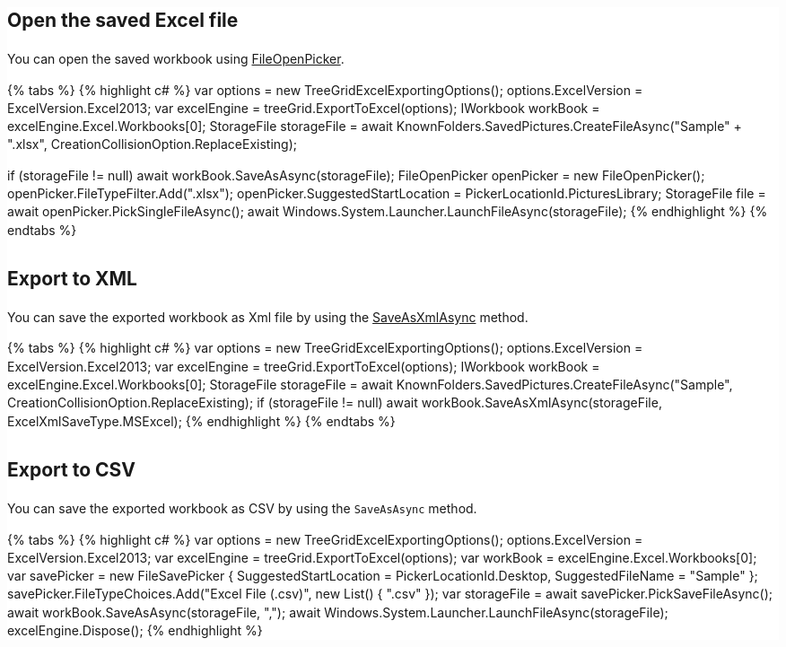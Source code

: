 ## Open the saved Excel file

You can open the saved workbook using [FileOpenPicker](https://msdn.microsoft.com/en-us/library/windows/apps/windows.storage.pickers.fileopenpicker.aspx).

{% tabs %}
{% highlight c# %}
var options = new TreeGridExcelExportingOptions();
options.ExcelVersion = ExcelVersion.Excel2013;
var excelEngine = treeGrid.ExportToExcel(options);
IWorkbook workBook = excelEngine.Excel.Workbooks[0];
StorageFile storageFile = await KnownFolders.SavedPictures.CreateFileAsync("Sample" + ".xlsx", CreationCollisionOption.ReplaceExisting);

if (storageFile != null)
    await workBook.SaveAsAsync(storageFile);
FileOpenPicker openPicker = new FileOpenPicker();
openPicker.FileTypeFilter.Add(".xlsx");
openPicker.SuggestedStartLocation = PickerLocationId.PicturesLibrary;
StorageFile file = await openPicker.PickSingleFileAsync();
await Windows.System.Launcher.LaunchFileAsync(storageFile);
{% endhighlight %}
{% endtabs %}

## Export to XML

You can save the exported workbook as Xml file by using the [SaveAsXmlAsync](https://help.syncfusion.com/cr/uwp/Syncfusion.XlsIO.IWorkbook.html#Syncfusion_XlsIO_IWorkbook_SaveAsXmlAsync_System_IO_Stream_Syncfusion_XlsIO_ExcelXmlSaveType_) method.

{% tabs %}
{% highlight c# %}
var options = new TreeGridExcelExportingOptions();
options.ExcelVersion = ExcelVersion.Excel2013;
var excelEngine = treeGrid.ExportToExcel(options);
IWorkbook workBook = excelEngine.Excel.Workbooks[0];
StorageFile storageFile = await KnownFolders.SavedPictures.CreateFileAsync("Sample", CreationCollisionOption.ReplaceExisting);
if (storageFile != null)
    await workBook.SaveAsXmlAsync(storageFile, ExcelXmlSaveType.MSExcel);
{% endhighlight %}
{% endtabs %}

## Export to CSV

You can save the exported workbook as CSV by using the `SaveAsAsync` method.

{% tabs %}
{% highlight c# %}
var options = new TreeGridExcelExportingOptions();
options.ExcelVersion = ExcelVersion.Excel2013;
var excelEngine = treeGrid.ExportToExcel(options);
var workBook = excelEngine.Excel.Workbooks[0];
var savePicker = new FileSavePicker
{
    SuggestedStartLocation = PickerLocationId.Desktop,
    SuggestedFileName = "Sample"
};
savePicker.FileTypeChoices.Add("Excel File (.csv)", new List<string>() { ".csv" });
var storageFile = await savePicker.PickSaveFileAsync();
await workBook.SaveAsAsync(storageFile, ",");
await Windows.System.Launcher.LaunchFileAsync(storageFile);
excelEngine.Dispose();
{% endhighlight %}
